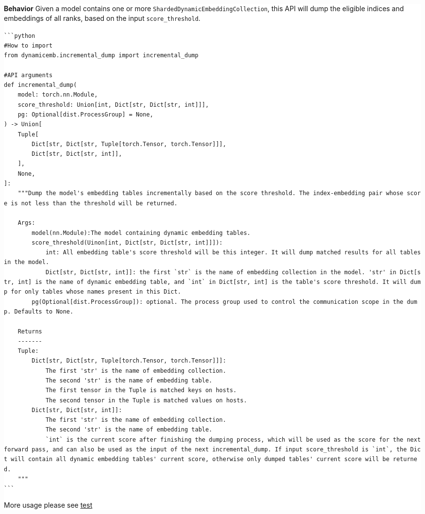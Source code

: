 
**Behavior**
Given a model contains one or more `ShardedDynamicEmbeddingCollection`, this API will dump the eligible indices and embeddings of all ranks, based on the input `score_threshold`.

    ```python
    #How to import
    from dynamicemb.incremental_dump import incremental_dump

    #API arguments
    def incremental_dump(
        model: torch.nn.Module,
        score_threshold: Union[int, Dict[str, Dict[str, int]]],
        pg: Optional[dist.ProcessGroup] = None,
    ) -> Union[
        Tuple[
            Dict[str, Dict[str, Tuple[torch.Tensor, torch.Tensor]]],
            Dict[str, Dict[str, int]],
        ],
        None,
    ]:
        """Dump the model's embedding tables incrementally based on the score threshold. The index-embedding pair whose score is not less than the threshold will be returned.

        Args:
            model(nn.Module):The model containing dynamic embedding tables.
            score_threshold(Uinon[int, Dict[str, Dict[str, int]]]):
                int: All embedding table's score threshold will be this integer. It will dump matched results for all tables in the model.
                Dict[str, Dict[str, int]]: the first `str` is the name of embedding collection in the model. 'str' in Dict[str, int] is the name of dynamic embedding table, and `int` in Dict[str, int] is the table's score threshold. It will dump for only tables whose names present in this Dict.
            pg(Optional[dist.ProcessGroup]): optional. The process group used to control the communication scope in the dump. Defaults to None.

        Returns
        -------
        Tuple:
            Dict[str, Dict[str, Tuple[torch.Tensor, torch.Tensor]]]:
                The first 'str' is the name of embedding collection.
                The second 'str' is the name of embedding table.
                The first tensor in the Tuple is matched keys on hosts.
                The second tensor in the Tuple is matched values on hosts.
            Dict[str, Dict[str, int]]:
                The first 'str' is the name of embedding collection.
                The second 'str' is the name of embedding table.
                `int` is the current score after finishing the dumping process, which will be used as the score for the next forward pass, and can also be used as the input of the next incremental_dump. If input score_threshold is `int`, the Dict will contain all dynamic embedding tables' current score, otherwise only dumped tables' current score will be returned.
        """
    ```

More usage please see [test](https://github.com/NVIDIA/recsys-examples/blob/main/corelib/dynamicemb/test/unit_tests/incremental_dump/test_distributed_dynamicemb.py)
